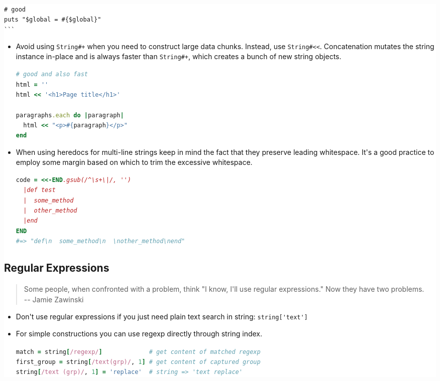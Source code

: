     # good
    puts "$global = #{$global}"
    ```

* Avoid using `String#+` when you need to construct large data chunks.
  Instead, use `String#<<`. Concatenation mutates the string instance in-place
  and is always faster than `String#+`, which creates a bunch of new string objects.

    ```Ruby
    # good and also fast
    html = ''
    html << '<h1>Page title</h1>'

    paragraphs.each do |paragraph|
      html << "<p>#{paragraph}</p>"
    end
    ```

* When using heredocs for multi-line strings keep in mind the fact
  that they preserve leading whitespace. It's a good practice to
  employ some margin based on which to trim the excessive whitespace.

    ```Ruby
    code = <<-END.gsub(/^\s+\|/, '')
      |def test
      |  some_method
      |  other_method
      |end
    END
    #=> "def\n  some_method\n  \nother_method\nend"
    ```

## Regular Expressions

> Some people, when confronted with a problem, think
> "I know, I'll use regular expressions." Now they have two problems.<br/>
> -- Jamie Zawinski

* Don't use regular expressions if you just need plain text search in string:
  `string['text']`
* For simple constructions you can use regexp directly through string index.

    ```Ruby
    match = string[/regexp/]             # get content of matched regexp
    first_group = string[/text(grp)/, 1] # get content of captured group
    string[/text (grp)/, 1] = 'replace'  # string => 'text replace'
    ```
